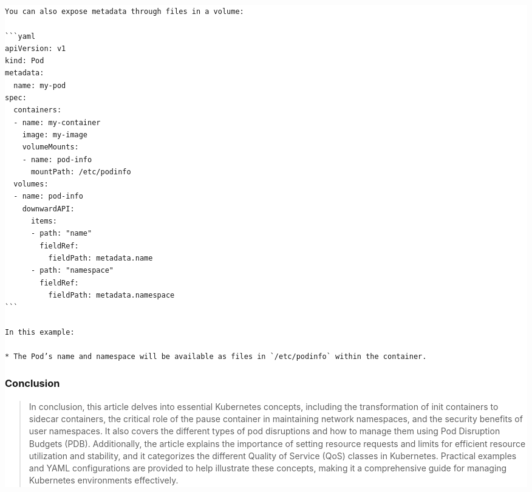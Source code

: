     You can also expose metadata through files in a volume:
    
    ```yaml
    apiVersion: v1
    kind: Pod
    metadata:
      name: my-pod
    spec:
      containers:
      - name: my-container
        image: my-image
        volumeMounts:
        - name: pod-info
          mountPath: /etc/podinfo
      volumes:
      - name: pod-info
        downwardAPI:
          items:
          - path: "name"
            fieldRef:
              fieldPath: metadata.name
          - path: "namespace"
            fieldRef:
              fieldPath: metadata.namespace
    ```
    
    In this example:
    
    * The Pod’s name and namespace will be available as files in `/etc/podinfo` within the container.
        

### Conclusion

> In conclusion, this article delves into essential Kubernetes concepts, including the transformation of init containers to sidecar containers, the critical role of the pause container in maintaining network namespaces, and the security benefits of user namespaces. It also covers the different types of pod disruptions and how to manage them using Pod Disruption Budgets (PDB). Additionally, the article explains the importance of setting resource requests and limits for efficient resource utilization and stability, and it categorizes the different Quality of Service (QoS) classes in Kubernetes. Practical examples and YAML configurations are provided to help illustrate these concepts, making it a comprehensive guide for managing Kubernetes environments effectively.
